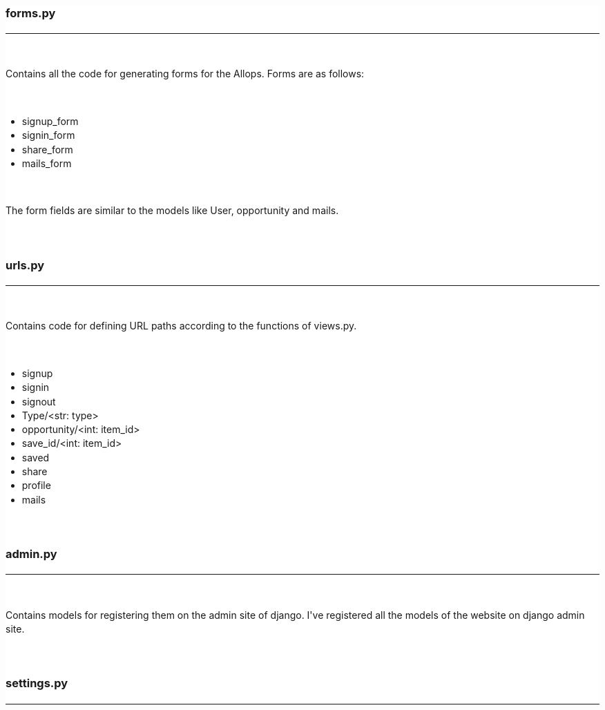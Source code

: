 ### forms.py

---

<br>

Contains all the code for generating forms for the Allops. Forms are as follows:

<br>

- signup_form
- signin_form
- share_form
- mails_form

<br>

The form fields are similar to the models like User, opportunity and mails.

<br>

### urls.py

---

<br>

Contains code for defining URL paths according to the functions of views.py.

<br>

- signup
- signin
- signout
- Type/<str: type>
- opportunity/<int: item_id>
- save_id/<int: item_id>
- saved
- share
- profile
- mails

<br>

### admin.py

---

<br>

Contains models for registering them on the admin site of django. I've registered all the models of the website on django admin site.

<br>

### settings.py

---
